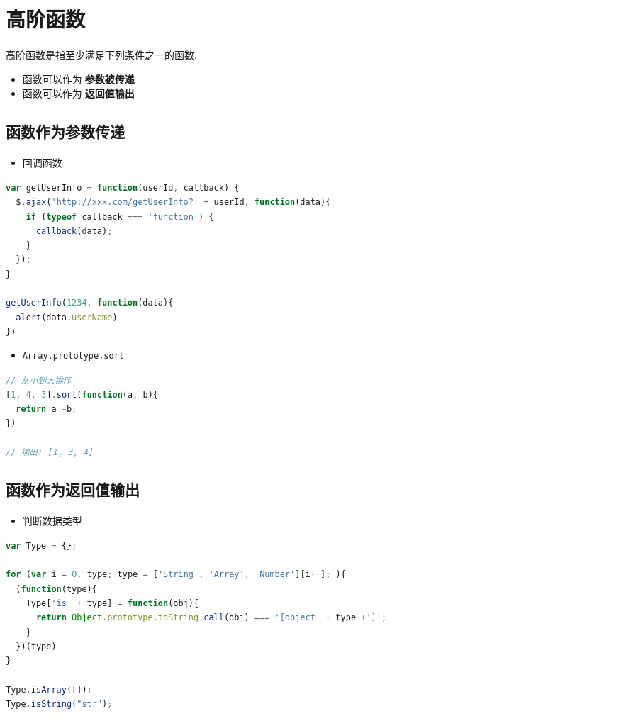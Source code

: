 # 高阶函数

高阶函数是指至少满足下列条件之一的函数.

- 函数可以作为 **参数被传递**
- 函数可以作为 **返回值输出**

## 函数作为参数传递

- 回调函数

```js
var getUserInfo = function(userId, callback) {
  $.ajax('http://xxx.com/getUserInfo?' + userId, function(data){
    if (typeof callback === 'function') {
      callback(data);
    }
  });
}

getUserInfo(1234, function(data){
  alert(data.userName)
})
```

- `Array.prototype.sort`

```js
// 从小到大排序
[1, 4, 3].sort(function(a, b){
  return a -b;
})

// 输出: [1, 3, 4]
```

## 函数作为返回值输出

- 判断数据类型

```js
var Type = {};

for (var i = 0, type; type = ['String', 'Array', 'Number'][i++]; ){
  (function(type){
    Type['is' + type] = function(obj){
      return Object.prototype.toString.call(obj) === '[object '+ type +']';
    }
  })(type)
}

Type.isArray([]);
Type.isString("str");
```
